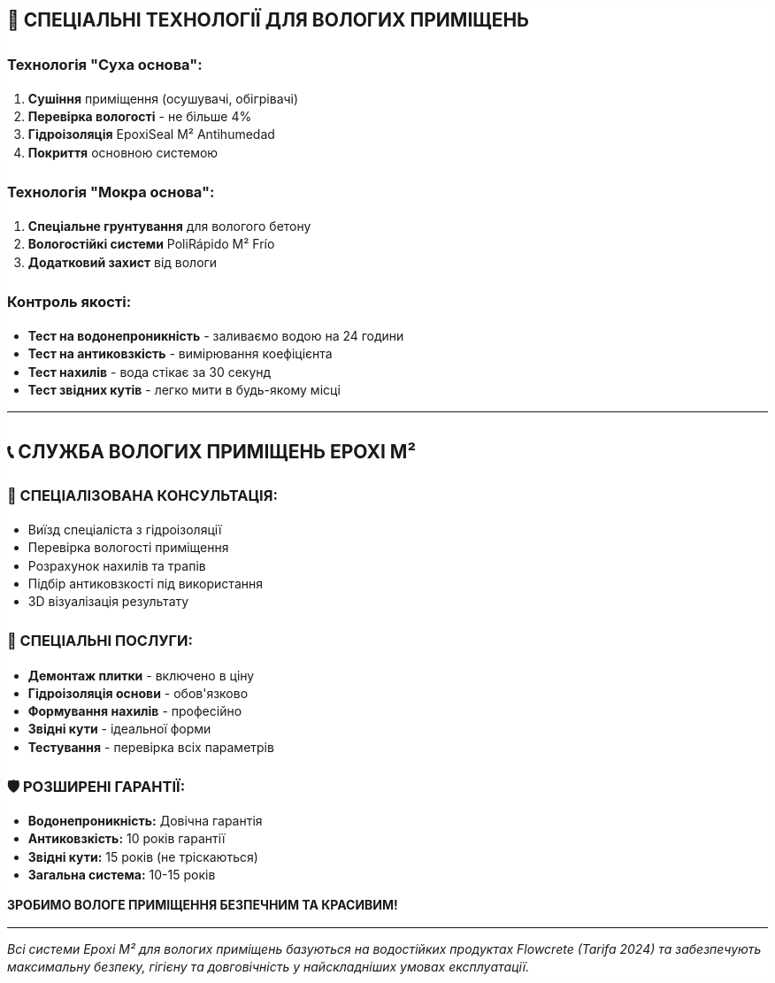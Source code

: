 
## 🔧 СПЕЦІАЛЬНІ ТЕХНОЛОГІЇ ДЛЯ ВОЛОГИХ ПРИМІЩЕНЬ

### **Технологія "Суха основа":**
1. **Сушіння** приміщення (осушувачі, обігрівачі)
2. **Перевірка вологості** - не більше 4%
3. **Гідроізоляція** EpoxiSeal M² Antihumedad
4. **Покриття** основною системою

### **Технологія "Мокра основа":**
1. **Спеціальне грунтування** для вологого бетону
2. **Вологостійкі системи** PoliRápido M² Frío
3. **Додатковий захист** від вологи

### **Контроль якості:**
- **Тест на водонепроникність** - заливаємо водою на 24 години
- **Тест на антиковзкість** - вимірювання коефіцієнта
- **Тест нахилів** - вода стікає за 30 секунд
- **Тест звідних кутів** - легко мити в будь-якому місці

---

## 📞 СЛУЖБА ВОЛОГИХ ПРИМІЩЕНЬ EPOXI M²

### **📱 СПЕЦІАЛІЗОВАНА КОНСУЛЬТАЦІЯ:**
- Виїзд спеціаліста з гідроізоляції
- Перевірка вологості приміщення
- Розрахунок нахилів та трапів
- Підбір антиковзкості під використання
- 3D візуалізація результату

### **🎯 СПЕЦІАЛЬНІ ПОСЛУГИ:**
- **Демонтаж плитки** - включено в ціну
- **Гідроізоляція основи** - обов'язково
- **Формування нахилів** - професійно
- **Звідні кути** - ідеальної форми
- **Тестування** - перевірка всіх параметрів

### **🛡️ РОЗШИРЕНІ ГАРАНТІЇ:**
- **Водонепроникність:** Довічна гарантія
- **Антиковзкість:** 10 років гарантії
- **Звідні кути:** 15 років (не тріскаються)
- **Загальна система:** 10-15 років

**ЗРОБИМО ВОЛОГЕ ПРИМІЩЕННЯ БЕЗПЕЧНИМ ТА КРАСИВИМ!**

---

*Всі системи Epoxi M² для вологих приміщень базуються на водостійких продуктах Flowcrete (Tarifa 2024) та забезпечують максимальну безпеку, гігієну та довговічність у найскладніших умовах експлуатації.*
